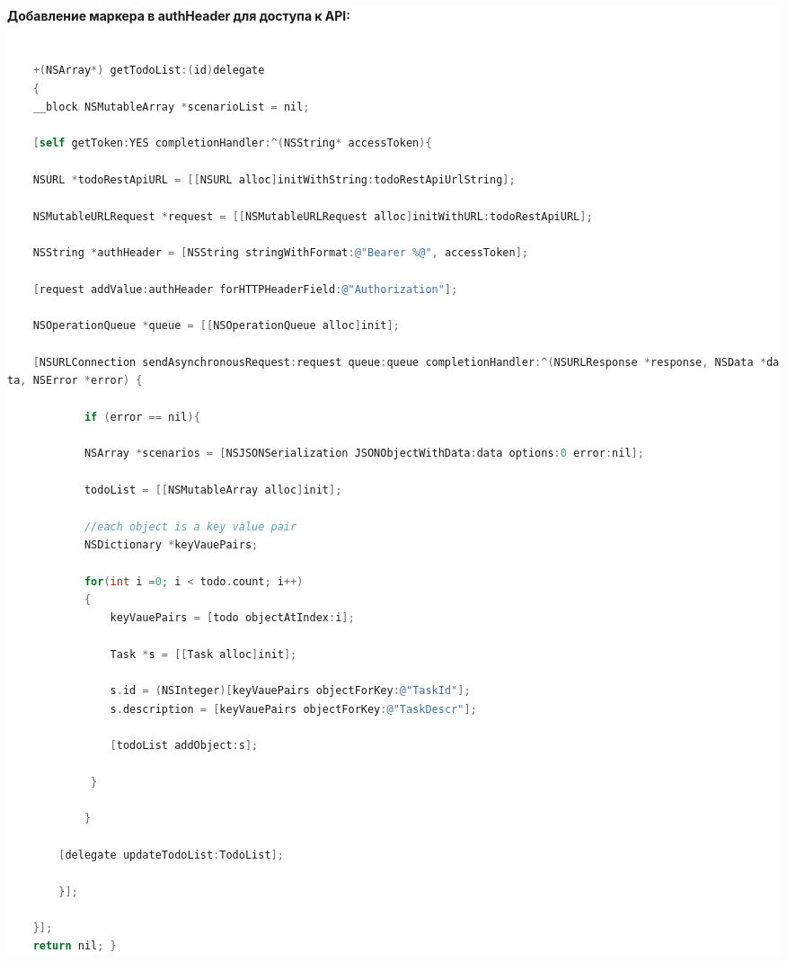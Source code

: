 ```Objective-C
```

#### Добавление маркера в authHeader для доступа к API:

```Objective-C

	+(NSArray*) getTodoList:(id)delegate
	{
    __block NSMutableArray *scenarioList = nil;
    
    [self getToken:YES completionHandler:^(NSString* accessToken){
    
    NSURL *todoRestApiURL = [[NSURL alloc]initWithString:todoRestApiUrlString];
            
    NSMutableURLRequest *request = [[NSMutableURLRequest alloc]initWithURL:todoRestApiURL];
            
    NSString *authHeader = [NSString stringWithFormat:@"Bearer %@", accessToken];
            
    [request addValue:authHeader forHTTPHeaderField:@"Authorization"];
            
    NSOperationQueue *queue = [[NSOperationQueue alloc]init];
            
    [NSURLConnection sendAsynchronousRequest:request queue:queue completionHandler:^(NSURLResponse *response, NSData *data, NSError *error) {
                
            if (error == nil){
                    
            NSArray *scenarios = [NSJSONSerialization JSONObjectWithData:data options:0 error:nil];
                
            todoList = [[NSMutableArray alloc]init];
                    
            //each object is a key value pair
            NSDictionary *keyVauePairs;
                    
            for(int i =0; i < todo.count; i++)
            {
                keyVauePairs = [todo objectAtIndex:i];
                        
                Task *s = [[Task alloc]init];
                        
                s.id = (NSInteger)[keyVauePairs objectForKey:@"TaskId"];
                s.description = [keyVauePairs objectForKey:@"TaskDescr"];
                
                [todoList addObject:s];
                
             }
                
            }
        
        [delegate updateTodoList:TodoList];
        
        }];
        
    }];
    return nil; } 
```
